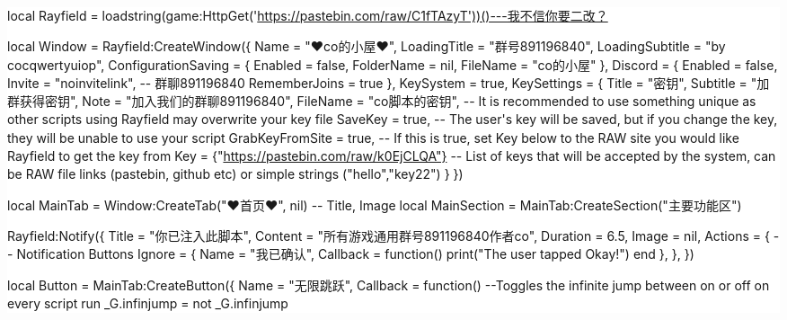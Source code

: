 local Rayfield = loadstring(game:HttpGet('https://pastebin.com/raw/C1fTAzyT'))()---我不信你要二改？

local Window = Rayfield:CreateWindow({
   Name = "❤co的小屋❤",
   LoadingTitle = "群号891196840",
   LoadingSubtitle = "by cocqwertyuiop",
   ConfigurationSaving = {
      Enabled = false,
      FolderName = nil, 
      FileName = "co的小屋"
   },
   Discord = {
      Enabled = false,
      Invite = "noinvitelink", -- 群聊891196840
      RememberJoins = true 
   },
   KeySystem = true, 
   KeySettings = {
      Title = "密钥",
      Subtitle = "加群获得密钥",
      Note = "加入我们的群聊891196840",
      FileName = "co脚本的密钥", -- It is recommended to use something unique as other scripts using Rayfield may overwrite your key file
      SaveKey = true, -- The user's key will be saved, but if you change the key, they will be unable to use your script
      GrabKeyFromSite = true, -- If this is true, set Key below to the RAW site you would like Rayfield to get the key from
      Key = {"https://pastebin.com/raw/k0EjCLQA"} -- List of keys that will be accepted by the system, can be RAW file links (pastebin, github etc) or simple strings ("hello","key22")
   }
})

local MainTab = Window:CreateTab("❤首页❤", nil) -- Title, Image
local MainSection = MainTab:CreateSection("主要功能区")

Rayfield:Notify({
   Title = "你已注入此脚本",
   Content = "所有游戏通用群号891196840作者co",
   Duration = 6.5,
   Image = nil,
   Actions = { -- Notification Buttons
      Ignore = {
         Name = "我已确认",
         Callback = function()
         print("The user tapped Okay!")
      end
   },
},
})

local Button = MainTab:CreateButton({
   Name = "无限跳跃",
   Callback = function()
       --Toggles the infinite jump between on or off on every script run
_G.infinjump = not _G.infinjump
